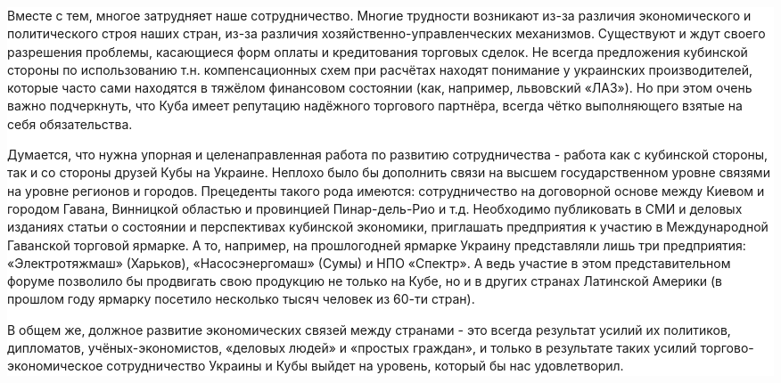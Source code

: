 Вместе с тем, многое затрудняет наше сотрудничество. Многие трудности возникают из-за различия экономического и политического строя наших стран, из-за различия хозяйственно-управленческих механизмов. Существуют и ждут своего разрешения проблемы, касающиеся форм оплаты и кредитования торговых сделок. Не всегда предложения кубинской стороны по использованию т.н. компенсационных схем при расчётах находят понимание у украинских производителей, которые часто сами находятся в тяжёлом финансовом состоянии (как, например, львовский «ЛАЗ»). Но при этом очень важно подчеркнуть, что Куба имеет репутацию надёжного торгового партнёра, всегда чётко выполняющего взятые на себя обязательства.

Думается, что нужна упорная и целенаправленная работа по развитию сотрудничества - работа как с кубинской стороны, так и со стороны друзей Кубы на Украине. Неплохо было бы дополнить связи на высшем государственном уровне связями на уровне регионов и городов. Прецеденты такого рода имеются: сотрудничество на договорной основе между Киевом и городом Гавана, Винницкой областью и провинцией Пинар-дель-Рио и т.д. Необходимо публиковать в СМИ и деловых изданиях статьи о состоянии и перспективах кубинской экономики, приглашать предприятия к участию в Международной Гаванской торговой ярмарке. А то, например, на прошлогодней ярмарке Украину представляли лишь три предприятия: «Электротяжмаш» (Харьков), «Насосэнергомаш» (Сумы) и НПО «Спектр». А ведь участие в этом представительном форуме позволило бы продвигать свою продукцию не только на Кубе, но и в других странах Латинской Америки (в прошлом году ярмарку посетило несколько тысяч человек из 60-ти стран).

В общем же, должное развитие экономических связей между странами - это всегда результат усилий их политиков, дипломатов, учёных-экономистов, «деловых людей» и «простых граждан», и только в результате таких усилий торгово-экономическое сотрудничество Украины и Кубы выйдет на уровень, который бы нас удовлетворил.
